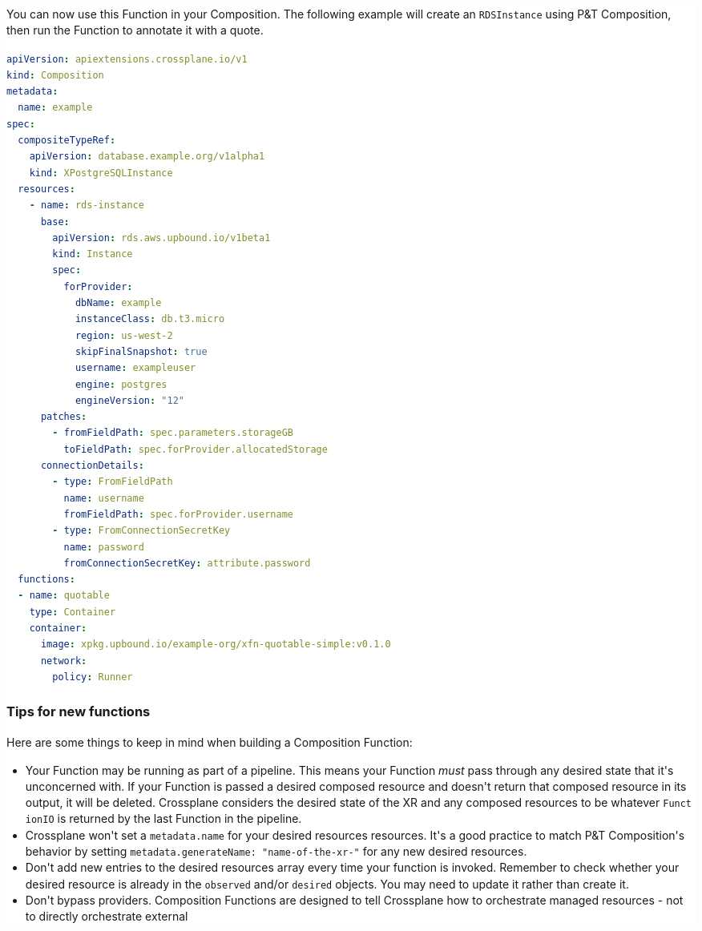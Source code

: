 You can now use this Function in your Composition. The following example will
create an `RDSInstance` using P&T Composition, then run the Function to annotate
it with a quote.

```yaml
apiVersion: apiextensions.crossplane.io/v1
kind: Composition
metadata:
  name: example
spec:
  compositeTypeRef:
    apiVersion: database.example.org/v1alpha1
    kind: XPostgreSQLInstance
  resources:
    - name: rds-instance
      base:
        apiVersion: rds.aws.upbound.io/v1beta1
        kind: Instance
        spec:
          forProvider:
            dbName: example
            instanceClass: db.t3.micro
            region: us-west-2
            skipFinalSnapshot: true
            username: exampleuser
            engine: postgres
            engineVersion: "12"
      patches:
        - fromFieldPath: spec.parameters.storageGB
          toFieldPath: spec.forProvider.allocatedStorage
      connectionDetails:
        - type: FromFieldPath
          name: username
          fromFieldPath: spec.forProvider.username
        - type: FromConnectionSecretKey
          name: password
          fromConnectionSecretKey: attribute.password
  functions:
  - name: quotable
    type: Container
    container:
      image: xpkg.upbound.io/example-org/xfn-quotable-simple:v0.1.0
      network:
        policy: Runner
```

### Tips for new functions

Here are some things to keep in mind when building a Composition Function:

* Your Function may be running as part of a pipeline. This means your Function
  _must_ pass through any desired state that it's unconcerned with. If your
  Function is passed a desired composed resource and doesn't return that
  composed resource in its output, it will be deleted. Crossplane considers the
  desired state of the XR and any composed resources to be whatever `FunctionIO`
  is returned by the last Function in the pipeline.
* Crossplane won't set a `metadata.name` for your desired resources resources.
  It's a good practice to match P&T Composition's behavior by setting
  `metadata.generateName: "name-of-the-xr-"` for any new desired resources.
* Don't add new entries to the desired resources array every time your function
  is invoked. Remember to check whether your desired resource is already in the
  `observed` and/or `desired` objects. You may need to update it rather than
  create it.
* Don't bypass providers. Composition Functions are designed to tell Crossplane
  how to orchestrate managed resources - not to directly orchestrate external